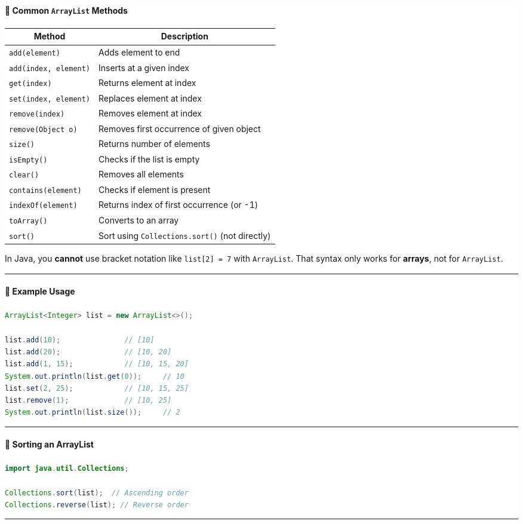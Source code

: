 #### 🔹 Common `ArrayList` Methods

| Method                | Description                                    |
| --------------------- | ---------------------------------------------- |
| `add(element)`        | Adds element to end                            |
| `add(index, element)` | Inserts at a given index                       |
| `get(index)`          | Returns element at index                       |
| `set(index, element)` | Replaces element at index                      |
| `remove(index)`       | Removes element at index                       |
| `remove(Object o)`    | Removes first occurrence of given object       |
| `size()`              | Returns number of elements                     |
| `isEmpty()`           | Checks if the list is empty                    |
| `clear()`             | Removes all elements                           |
| `contains(element)`   | Checks if element is present                   |
| `indexOf(element)`    | Returns index of first occurrence (or -1)      |
| `toArray()`           | Converts to an array                           |
| `sort()`              | Sort using `Collections.sort()` (not directly) |

In Java, you **cannot** use bracket notation like `list[2] = 7` with `ArrayList`.
That syntax only works for **arrays**, not for `ArrayList`.

---
#### 🔹 Example Usage

```java
ArrayList<Integer> list = new ArrayList<>();

list.add(10);               // [10]
list.add(20);               // [10, 20]
list.add(1, 15);            // [10, 15, 20]
System.out.println(list.get(0));     // 10
list.set(2, 25);            // [10, 15, 25]
list.remove(1);             // [10, 25]
System.out.println(list.size());     // 2
```

---
#### 🔹 Sorting an ArrayList

```java
import java.util.Collections;

Collections.sort(list);  // Ascending order
Collections.reverse(list); // Reverse order
```

---